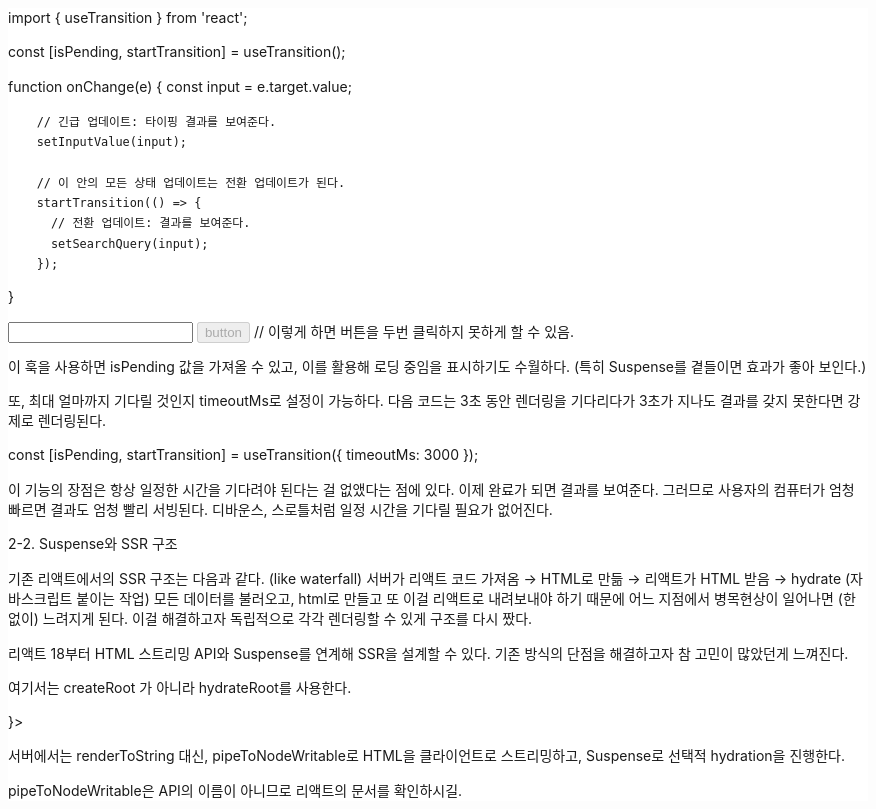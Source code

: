 
import { useTransition } from 'react';

const [isPending, startTransition] = useTransition();

function onChange(e) {
        const input = e.target.value;

        // 긴급 업데이트: 타이핑 결과를 보여준다.
        setInputValue(input);

        // 이 안의 모든 상태 업데이트는 전환 업데이트가 된다.
        startTransition(() => {
          // 전환 업데이트: 결과를 보여준다.
          setSearchQuery(input);
        });
}

<input onChange={onChange} />
<button disabled={isPending}>button</button> // 이렇게 하면 버튼을 두번 클릭하지 못하게 할 수 있음.

이 훅을 사용하면 isPending 값을 가져올 수 있고, 이를 활용해 로딩 중임을 표시하기도 수월하다. (특히 Suspense를 곁들이면 효과가 좋아 보인다.)


또, 최대 얼마까지 기다릴 것인지 timeoutMs로 설정이 가능하다. 다음 코드는 3초 동안 렌더링을 기다리다가 3초가 지나도 결과를 갖지 못한다면 강제로 렌더링된다.


const [isPending, startTransition] = useTransition({ timeoutMs: 3000 });

이 기능의 장점은 항상 일정한 시간을 기다려야 된다는 걸 없앴다는 점에 있다. 이제 완료가 되면 결과를 보여준다. 그러므로 사용자의 컴퓨터가 엄청 빠르면 결과도 엄청 빨리 서빙된다. 디바운스, 스로틀처럼 일정 시간을 기다릴 필요가 없어진다.


2-2. Suspense와 SSR 구조

기존 리액트에서의 SSR 구조는 다음과 같다. (like waterfall)
서버가 리액트 코드 가져옴 → HTML로 만듦 → 리액트가 HTML 받음 → hydrate (자바스크립트 붙이는 작업)
모든 데이터를 불러오고, html로 만들고 또 이걸 리액트로 내려보내야 하기 때문에 어느 지점에서 병목현상이 일어나면 (한없이) 느려지게 된다.
이걸 해결하고자 독립적으로 각각 렌더링할 수 있게 구조를 다시 짰다.

리액트 18부터 HTML 스트리밍 API와 Suspense를 연계해 SSR을 설계할 수 있다. 기존 방식의 단점을 해결하고자 참 고민이 많았던게 느껴진다.


여기서는 createRoot 가 아니라 hydrateRoot를 사용한다.


<Layout>
  <NavBar />
  <Sidebar />
  <RightPane>
    <Post />
    <Suspense fallback={<Spinner />}>
      <Comments />
    </Suspense>
  </RightPane>
</Layout>

서버에서는 renderToString 대신, pipeToNodeWritable로 HTML을 클라이언트로 스트리밍하고, Suspense로 선택적 hydration을 진행한다.



pipeToNodeWritable은 API의 이름이 아니므로 리액트의 문서를 확인하시길.
